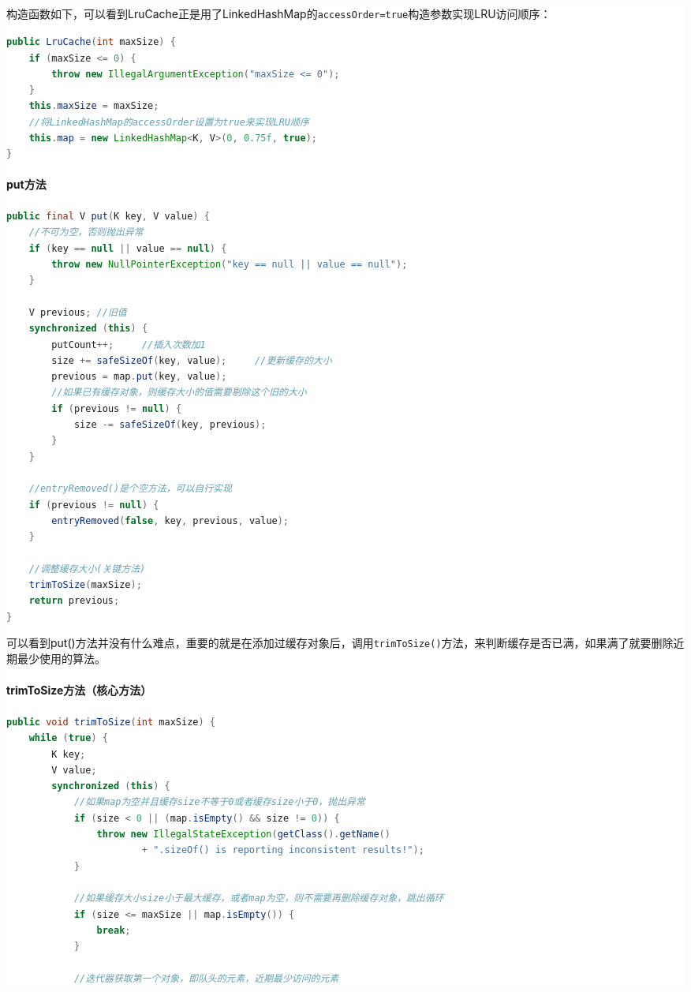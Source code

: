 构造函数如下，可以看到LruCache正是用了LinkedHashMap的`accessOrder=true`构造参数实现LRU访问顺序：

```java
public LruCache(int maxSize) {
    if (maxSize <= 0) {
        throw new IllegalArgumentException("maxSize <= 0");
    }
    this.maxSize = maxSize;
    //将LinkedHashMap的accessOrder设置为true来实现LRU顺序
    this.map = new LinkedHashMap<K, V>(0, 0.75f, true);
}
```

#### put方法

```java
public final V put(K key, V value) {
    //不可为空，否则抛出异常
    if (key == null || value == null) {
        throw new NullPointerException("key == null || value == null");
    }

    V previous; //旧值
    synchronized (this) {
        putCount++;     //插入次数加1
        size += safeSizeOf(key, value);     //更新缓存的大小
        previous = map.put(key, value);
        //如果已有缓存对象，则缓存大小的值需要剔除这个旧的大小
        if (previous != null) {
            size -= safeSizeOf(key, previous);
        }
    }

    //entryRemoved()是个空方法，可以自行实现
    if (previous != null) {
        entryRemoved(false, key, previous, value);
    }

    //调整缓存大小(关键方法)
    trimToSize(maxSize);
    return previous;
}
```

可以看到put()方法并没有什么难点，重要的就是在添加过缓存对象后，调用`trimToSize()`方法，来判断缓存是否已满，如果满了就要删除近期最少使用的算法。

#### trimToSize方法（核心方法）

```java
public void trimToSize(int maxSize) {
    while (true) {
        K key;
        V value;
        synchronized (this) {
            //如果map为空并且缓存size不等于0或者缓存size小于0，抛出异常
            if (size < 0 || (map.isEmpty() && size != 0)) {
                throw new IllegalStateException(getClass().getName()
                        + ".sizeOf() is reporting inconsistent results!");
            }

            //如果缓存大小size小于最大缓存，或者map为空，则不需要再删除缓存对象，跳出循环
            if (size <= maxSize || map.isEmpty()) {
                break;
            }

            //迭代器获取第一个对象，即队头的元素，近期最少访问的元素
```
